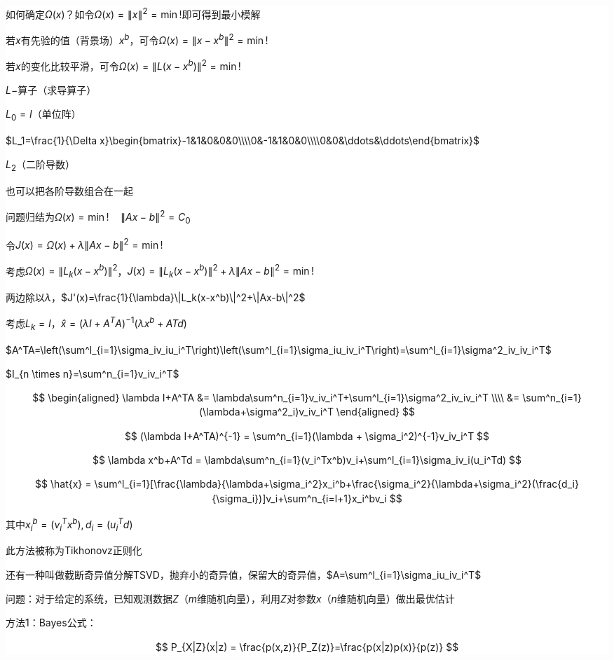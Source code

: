 如何确定$\Omega(x)$？如令$\Omega(x) = \|x\|^2=\min!$即可得到最小模解

若$x$有先验的值（背景场）$x^b$，可令$\Omega(x)=\|x-x^b\|^2=\min!$

若$x$的变化比较平滑，可令$\Omega(x)=\|L(x-x^b)\|^2=\min!$

$L-$算子（求导算子）

$L_0=I$（单位阵）

$L_1=\frac{1}{\Delta x}\begin{bmatrix}-1&1&0&0&0\\\\0&-1&1&0&0\\\\0&0&\ddots&\ddots\end{bmatrix}$

$L_2$（二阶导数）

也可以把各阶导数组合在一起

问题归结为$\Omega(x)=\min! \quad \|Ax-b\|^2=C_0$

令$J(x)=\Omega(x)+\lambda\|Ax-b\|^2=\min!$

考虑$\Omega(x)=\|L_k(x-x^b)\|^2$，$J(x)=\|L_k(x-x^b)\|^2+\lambda\|Ax-b\|^2=\min!$

两边除以$\lambda$，$J'(x)=\frac{1}{\lambda}\|L_k(x-x^b)\|^2+\|Ax-b\|^2$

考虑$L_k=I$，$\hat{x}=(\lambda I+A^TA)^{-1}(\lambda x^b+ATd)$

$A^TA=\left(\sum^l_{i=1}\sigma_iv_iu_i^T\right)\left(\sum^l_{i=1}\sigma_iu_iv_i^T\right)=\sum^l_{i=1}\sigma^2_iv_iv_i^T$

$I_{n \times n}=\sum^n_{i=1}v_iv_i^T$

$$
\begin{aligned}
\lambda I+A^TA &= \lambda\sum^n_{i=1}v_iv_i^T+\sum^l_{i=1}\sigma^2_iv_iv_i^T \\\\
&= \sum^n_{i=1}(\lambda+\sigma^2_i)v_iv_i^T
\end{aligned}
$$

$$
(\lambda I+A^TA)^{-1} = \sum^n_{i=1}(\lambda + \sigma_i^2)^{-1}v_iv_i^T
$$

$$
\lambda x^b+A^Td = \lambda\sum^n_{i=1}(v_i^Tx^b)v_i+\sum^l_{i=1}\sigma_iv_i(u_i^Td)
$$

$$
\hat{x} = \sum^l_{i=1}[\frac{\lambda}{\lambda+\sigma_i^2}x_i^b+\frac{\sigma_i^2}{\lambda+\sigma_i^2}(\frac{d_i}{\sigma_i})]v_i+\sum^n_{i=l+1}x_i^bv_i
$$

其中$x_i^b=(v_i^Tx^b),d_i=(u_i^Td)$

此方法被称为Tikhonovz正则化

还有一种叫做截断奇异值分解TSVD，抛弃小的奇异值，保留大的奇异值，$A=\sum^l_{i=1}\sigma_iu_iv_i^T$

问题：对于给定的系统，已知观测数据$Z$（$m$维随机向量），利用$Z$对参数$x$（$n$维随机向量）做出最优估计

方法1：Bayes公式：

$$
P_{X|Z}(x|z) = \frac{p(x,z)}{P_Z(z)}=\frac{p(x|z)p(x)}{p(z)}
$$
